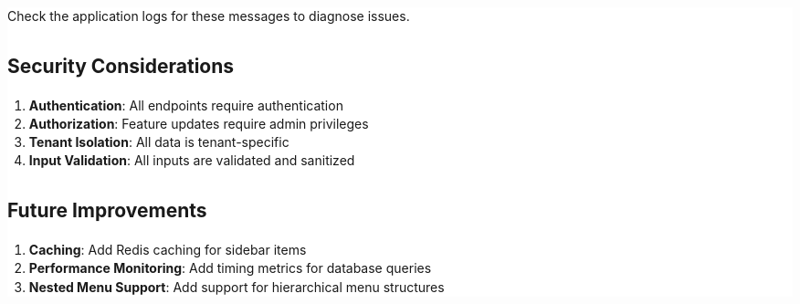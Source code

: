 Check the application logs for these messages to diagnose issues.

## Security Considerations

1. **Authentication**: All endpoints require authentication
2. **Authorization**: Feature updates require admin privileges
3. **Tenant Isolation**: All data is tenant-specific
4. **Input Validation**: All inputs are validated and sanitized

## Future Improvements

1. **Caching**: Add Redis caching for sidebar items
2. **Performance Monitoring**: Add timing metrics for database queries
3. **Nested Menu Support**: Add support for hierarchical menu structures
